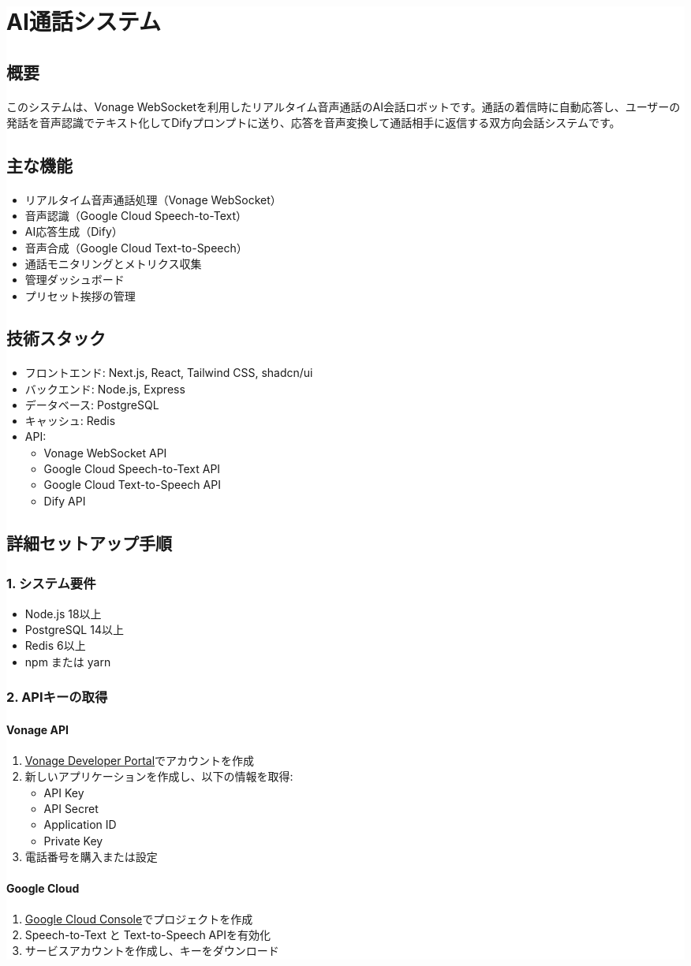 # AI通話システム

## 概要
このシステムは、Vonage WebSocketを利用したリアルタイム音声通話のAI会話ロボットです。通話の着信時に自動応答し、ユーザーの発話を音声認識でテキスト化してDifyプロンプトに送り、応答を音声変換して通話相手に返信する双方向会話システムです。

## 主な機能
- リアルタイム音声通話処理（Vonage WebSocket）
- 音声認識（Google Cloud Speech-to-Text）
- AI応答生成（Dify）
- 音声合成（Google Cloud Text-to-Speech）
- 通話モニタリングとメトリクス収集
- 管理ダッシュボード
- プリセット挨拶の管理

## 技術スタック
- フロントエンド: Next.js, React, Tailwind CSS, shadcn/ui
- バックエンド: Node.js, Express
- データベース: PostgreSQL
- キャッシュ: Redis
- API: 
  - Vonage WebSocket API
  - Google Cloud Speech-to-Text API
  - Google Cloud Text-to-Speech API
  - Dify API

## 詳細セットアップ手順

### 1. システム要件
- Node.js 18以上
- PostgreSQL 14以上
- Redis 6以上
- npm または yarn

### 2. APIキーの取得

#### Vonage API
1. [Vonage Developer Portal](https://dashboard.nexmo.com/)でアカウントを作成
2. 新しいアプリケーションを作成し、以下の情報を取得:
   - API Key
   - API Secret
   - Application ID
   - Private Key
3. 電話番号を購入または設定

#### Google Cloud
1. [Google Cloud Console](https://console.cloud.google.com/)でプロジェクトを作成
2. Speech-to-Text と Text-to-Speech APIを有効化
3. サービスアカウントを作成し、キーをダウンロード
